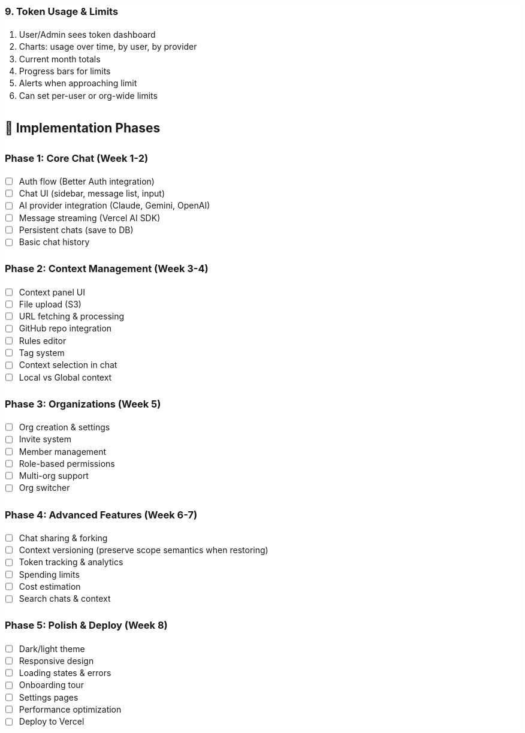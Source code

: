 ### 9. Token Usage & Limits
1. User/Admin sees token dashboard
2. Charts: usage over time, by user, by provider
3. Current month totals
4. Progress bars for limits
5. Alerts when approaching limit
6. Can set per-user or org-wide limits

## 🚀 Implementation Phases

### Phase 1: Core Chat (Week 1-2)
- [ ] Auth flow (Better Auth integration)
- [ ] Chat UI (sidebar, message list, input)
- [ ] AI provider integration (Claude, Gemini, OpenAI)
- [ ] Message streaming (Vercel AI SDK)
- [ ] Persistent chats (save to DB)
- [ ] Basic chat history

### Phase 2: Context Management (Week 3-4)
- [ ] Context panel UI
- [ ] File upload (S3)
- [ ] URL fetching & processing
- [ ] GitHub repo integration
- [ ] Rules editor
- [ ] Tag system
- [ ] Context selection in chat
- [ ] Local vs Global context

### Phase 3: Organizations (Week 5)
- [ ] Org creation & settings
- [ ] Invite system
- [ ] Member management
- [ ] Role-based permissions
- [ ] Multi-org support
- [ ] Org switcher

### Phase 4: Advanced Features (Week 6-7)
- [ ] Chat sharing & forking
- [ ] Context versioning (preserve scope semantics when restoring)
- [ ] Token tracking & analytics
- [ ] Spending limits
- [ ] Cost estimation
- [ ] Search chats & context

### Phase 5: Polish & Deploy (Week 8)
- [ ] Dark/light theme
- [ ] Responsive design
- [ ] Loading states & errors
- [ ] Onboarding tour
- [ ] Settings pages
- [ ] Performance optimization
- [ ] Deploy to Vercel
